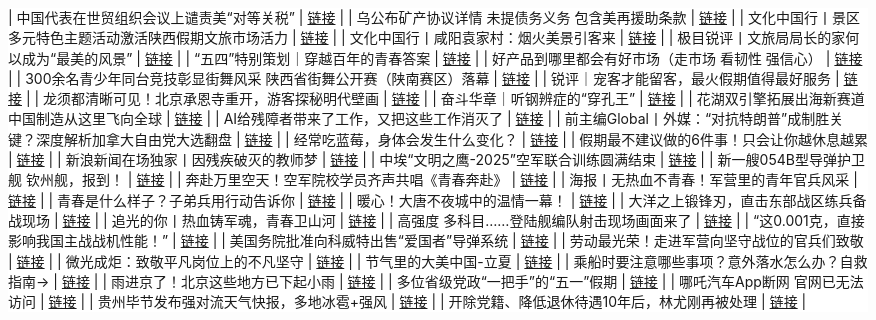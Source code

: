| 中国代表在世贸组织会议上谴责美“对等关税” | [链接](https://finance.sina.com.cn/jjxw/2025-04-30/doc-ineuypap3865285.shtml) |
| 乌公布矿产协议详情 未提债务义务 包含美再援助条款 | [链接](https://finance.sina.com.cn/world/2025-05-01/doc-ineuzcyh9689508.shtml) |
| 文化中国行丨景区多元特色主题活动激活陕西假期文旅市场活力 | [链接](https://news.sina.com.cn/zx/gj/2025-05-04/doc-inevkshu5857141.shtml) |
| 文化中国行丨咸阳袁家村：烟火美景引客来 | [链接](https://news.sina.com.cn/zx/gj/2025-05-04/doc-inevkshx7421442.shtml) |
| 极目锐评丨文旅局局长的家何以成为“最美的风景” | [链接](https://news.sina.com.cn/zx/gj/2025-05-04/doc-inevkmzc6958883.shtml) |
| “五四”特别策划｜穿越百年的青春答案 | [链接](https://news.sina.com.cn/zx/gj/2025-05-04/doc-inevmaws2402867.shtml) |
| 好产品到哪里都会有好市场（走市场 看韧性 强信心） | [链接](https://news.sina.com.cn/zx/gj/2025-05-04/doc-inevivci7851453.shtml) |
| 300余名青少年同台竞技彰显街舞风采 陕西省街舞公开赛（陕南赛区）落幕 | [链接](https://news.sina.com.cn/zx/gj/2025-05-04/doc-inevkshz6856990.shtml) |
| 锐评｜宠客才能留客，最火假期值得最好服务 | [链接](https://news.sina.com.cn/zx/gj/2025-05-04/doc-inevkshz6857277.shtml) |
| 龙须都清晰可见！北京承恩寺重开，游客探秘明代壁画 | [链接](https://news.sina.com.cn/zx/gj/2025-05-04/doc-inevmawt7196898.shtml) |
| 奋斗华章｜听钢辨症的“穿孔王” | [链接](https://news.sina.com.cn/zx/gj/2025-05-03/doc-inevhatx1064347.shtml) |
| 花湖双引擎拓展出海新赛道 中国制造从这里飞向全球 | [链接](https://news.sina.com.cn/zx/gj/2025-05-03/doc-inevhauc8737429.shtml) |
| AI给残障者带来了工作，又把这些工作消灭了 | [链接](https://k.sina.com.cn/article_7732457677_1cce3f0cd01901eeeq.html?from=job) |
| 前主编Global丨外媒：“对抗特朗普”成制胜关键？深度解析加拿大自由党大选翻盘 | [链接](https://k.sina.com.cn/article_6723451236_190bfb964019017zjk.html?from=news&subch=onews) |
| 经常吃蓝莓，身体会发生什么变化？ | [链接](https://weibo.com/ttarticle/p/show?id=2309405161526402351141) |
| 假期最不建议做的6件事！只会让你越休息越累 | [链接](https://weibo.com/ttarticle/p/show?id=2309405161607415333008) |
| 新浪新闻在场独家丨因残疾破灭的教师梦 | [链接](https://k.sina.com.cn/article_5625245150_14f4a6dde01900zrs4.html?from=edu) |
| 中埃“文明之鹰-2025”空军联合训练圆满结束 | [链接](https://mil.news.sina.com.cn/zonghe/2025-05-04/doc-inevmaws2411407.shtml) |
| 新一艘054B型导弹护卫舰 钦州舰，报到！ | [链接](https://mil.news.sina.com.cn/zonghe/2025-05-04/doc-inevkshz6850962.shtml) |
| 奔赴万里空天！空军院校学员齐声共唱《青春奔赴》 | [链接](https://mil.news.sina.com.cn/zonghe/2025-05-04/doc-inevkftf7060324.shtml) |
| 海报丨无热血不青春！军营里的青年官兵风采 | [链接](https://mil.news.sina.com.cn/zonghe/2025-05-04/doc-inevkfta2845382.shtml) |
| 青春是什么样子？子弟兵用行动告诉你 | [链接](https://mil.news.sina.com.cn/zonghe/2025-05-04/doc-inevkfta2845226.shtml) |
| 暖心！大唐不夜城中的温情一幕！ | [链接](https://mil.news.sina.com.cn/zonghe/2025-05-04/doc-inevkftf7060111.shtml) |
| 大洋之上锻锋刃，直击东部战区练兵备战现场 | [链接](https://mil.news.sina.com.cn/zonghe/2025-05-03/doc-inevfwnf8839963.shtml) |
| 追光的你丨热血铸军魂，青春卫山河 | [链接](https://mil.news.sina.com.cn/zonghe/2025-05-03/doc-inevfseh4193240.shtml) |
| 高强度 多科目……登陆舰编队射击现场画面来了 | [链接](https://mil.news.sina.com.cn/zonghe/2025-05-02/doc-ineveeay4949241.shtml) |
| “这0.001克，直接影响我国主战战机性能！” | [链接](https://mil.news.sina.com.cn/zonghe/2025-05-01/doc-inevafmy0697940.shtml) |
| 美国务院批准向科威特出售“爱国者”导弹系统 | [链接](https://mil.news.sina.com.cn/zonghe/2025-05-01/doc-ineuzqpz3331118.shtml) |
| 劳动最光荣！走进军营向坚守战位的官兵们致敬 | [链接](https://mil.news.sina.com.cn/zonghe/2025-05-01/doc-ineuzkhc3405803.shtml) |
| 微光成炬：致敬平凡岗位上的不凡坚守 | [链接](https://mil.news.sina.com.cn/zonghe/2025-05-01/doc-ineuzkhc3405778.shtml) |
| 节气里的大美中国-立夏 | [链接](https://news.sina.com.cn/c/2025-05-05/doc-inevnksa1714325.shtml) |
| 乘船时要注意哪些事项？意外落水怎么办？自救指南→ | [链接](https://news.sina.com.cn/c/2025-05-04/doc-inevmiet6530524.shtml) |
| 雨进京了！北京这些地方已下起小雨 | [链接](https://news.sina.com.cn/c/2025-05-04/doc-inevmien5511128.shtml) |
| 多位省级党政“一把手”的“五一”假期 | [链接](https://news.sina.com.cn/c/2025-05-04/doc-inevmawv6633361.shtml) |
| 哪吒汽车App断网 官网已无法访问 | [链接](https://news.sina.com.cn/c/2025-05-04/doc-inevmawq5628356.shtml) |
| 贵州毕节发布强对流天气快报，多地冰雹+强风 | [链接](https://news.sina.com.cn/c/2025-05-04/doc-inevmier7090649.shtml) |
| 开除党籍、降低退休待遇10年后，林尤刚再被处理 | [链接](https://news.sina.com.cn/c/2025-05-04/doc-inevkwqu2519213.shtml) |